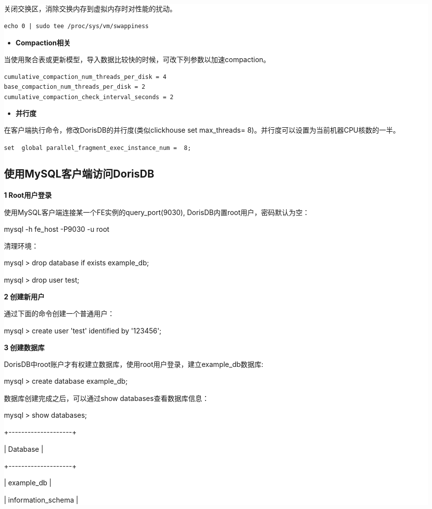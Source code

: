关闭交换区，消除交换内存到虚拟内存时对性能的扰动。

```text
echo 0 | sudo tee /proc/sys/vm/swappiness
```

* **Compaction相关**

当使用聚合表或更新模型，导入数据比较快的时候，可改下列参数以加速compaction。

```text
cumulative_compaction_num_threads_per_disk = 4
base_compaction_num_threads_per_disk = 2
cumulative_compaction_check_interval_seconds = 2
```

* **并行度**

在客户端执行命令，修改DorisDB的并行度\(类似clickhouse set max\_threads= 8\)。并行度可以设置为当前机器CPU核数的一半。

```text
set  global parallel_fragment_exec_instance_num =  8;
```

## 使用MySQL客户端访问DorisDB

**1 Root用户登录**

使用MySQL客户端连接某一个FE实例的query\_port\(9030\), DorisDB内置root用户，密码默认为空：

mysql -h fe\_host -P9030 -u root

清理环境：

mysql &gt; drop database if exists example\_db;

mysql &gt; drop user test;

**2 创建新用户**

通过下面的命令创建一个普通用户：

mysql &gt; create user 'test' identified by '123456';

**3 创建数据库**

DorisDB中root账户才有权建立数据库，使用root用户登录，建立example\_db数据库:

mysql &gt; create database example\_db;

数据库创建完成之后，可以通过show databases查看数据库信息：

mysql &gt; show databases;

+--------------------+

\| Database \|

+--------------------+

\| example\_db \|

\| information\_schema \|
